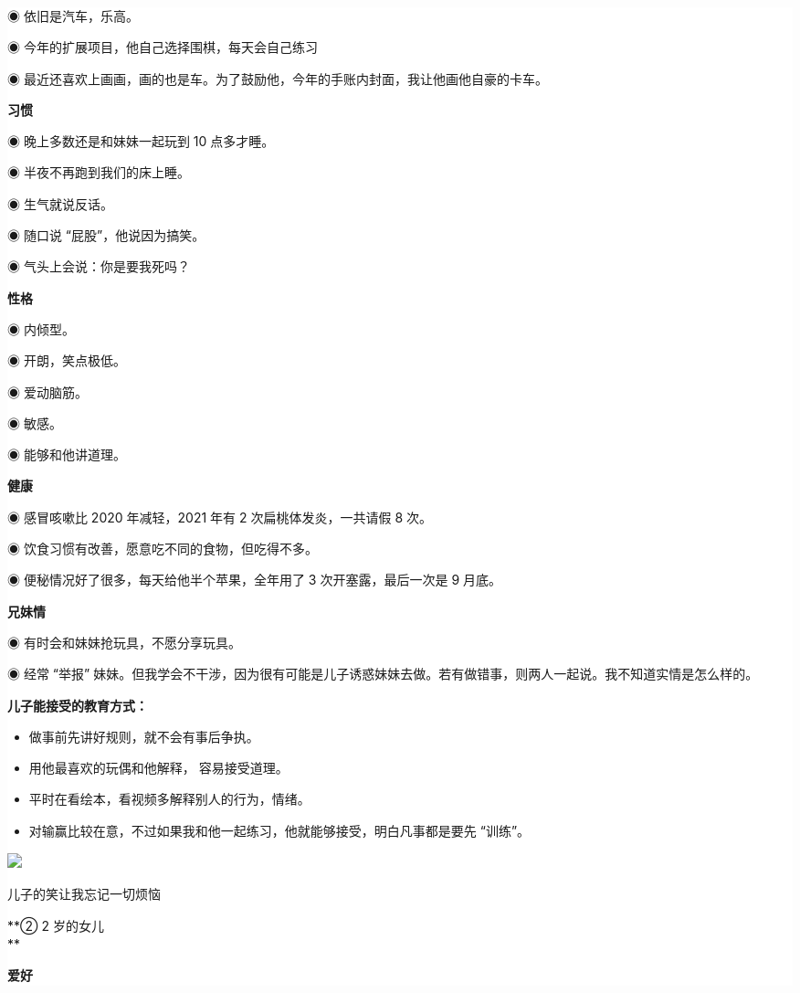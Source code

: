 ◉ 依旧是汽车，乐高。

◉ 今年的扩展项目，他自己选择围棋，每天会自己练习  

◉ 最近还喜欢上画画，画的也是车。为了鼓励他，今年的手账内封面，我让他画他自豪的卡车。  

**习惯**

◉ 晚上多数还是和妹妹一起玩到 10 点多才睡。  

◉ 半夜不再跑到我们的床上睡。

◉ 生气就说反话。

◉ 随口说 “屁股”，他说因为搞笑。

◉ 气头上会说：你是要我死吗？

**性格**

◉ 内倾型。

◉ 开朗，笑点极低。

◉ 爱动脑筋。

◉ 敏感。

◉ 能够和他讲道理。

**健康**

◉ 感冒咳嗽比 2020 年减轻，2021 年有 2 次扁桃体发炎，一共请假 8 次。

◉ 饮食习惯有改善，愿意吃不同的食物，但吃得不多。

◉ 便秘情况好了很多，每天给他半个苹果，全年用了 3 次开塞露，最后一次是 9 月底。

**兄妹情**

◉ 有时会和妹妹抢玩具，不愿分享玩具。  

◉ 经常 “举报” 妹妹。但我学会不干涉，因为很有可能是儿子诱惑妹妹去做。若有做错事，则两人一起说。我不知道实情是怎么样的。

**儿子能接受的教育方式：**

*   做事前先讲好规则，就不会有事后争执。
    
*   用他最喜欢的玩偶和他解释， 容易接受道理。
    
*   平时在看绘本，看视频多解释别人的行为，情绪。
    
*   对输赢比较在意，不过如果我和他一起练习，他就能够接受，明白凡事都是要先 “训练”。
    

![](https://mmbiz.qpic.cn/mmbiz_png/2qRZ6oIialEDoqFabfUZQkBDF5ftOIyYK3iaGCrAkGmy87SBQphhx61csaR2WL2FXyFXubazldic2nuHGwCye5ZIA/640?wx_fmt=png)

儿子的笑让我忘记一切烦恼  

  

**② 2 岁的女儿  
**

**爱好**
